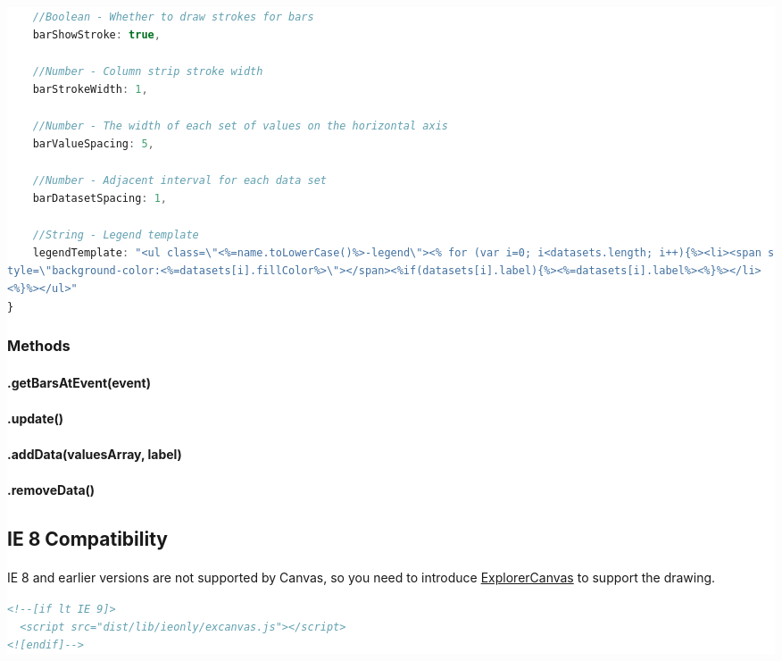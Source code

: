 ```js
    //Boolean - Whether to draw strokes for bars
    barShowStroke: true,

    //Number - Column strip stroke width
    barStrokeWidth: 1,

    //Number - The width of each set of values on the horizontal axis
    barValueSpacing: 5,

    //Number - Adjacent interval for each data set
    barDatasetSpacing: 1,

    //String - Legend template
    legendTemplate: "<ul class=\"<%=name.toLowerCase()%>-legend\"><% for (var i=0; i<datasets.length; i++){%><li><span style=\"background-color:<%=datasets[i].fillColor%>\"></span><%if(datasets[i].label){%><%=datasets[i].label%><%}%></li><%}%></ul>"
}
```

### Methods

#### .getBarsAtEvent(event)

#### .update()

#### .addData(valuesArray, label)

#### .removeData()

## IE 8 Compatibility

IE 8 and earlier versions are not supported by Canvas, so you need to introduce [ExplorerCanvas](https://code.google.com/p/explorercanvas/) to support the drawing.

```html
<!--[if lt IE 9]>
  <script src="dist/lib/ieonly/excanvas.js"></script>
<![endif]-->
```

<script src="../dist/lib/chart/zui.chart.min.js"></script>
<script>
function afterPageLoad() {
    var data = {
        labels: ["January", "February", "March", "April", "May", "June", "July", "August", "September", "October", "November", "December"],
        datasets: [
        {
            label: "Team Red",
            color: "red",
            data: [65, 59, 80, 81, 56, 55, 40, 44, 55, 70, 30, 40]
        }, {
            label: "Team Green",
            color: "green",
            data: [28, 48, 40, 19, 86, 27, 90, 60, 30, 44, 50, 66]
        }]
    };
    var myLineChart = $("#myLineChart").lineChart(data, {bezierCurve: true, responsive: true});
